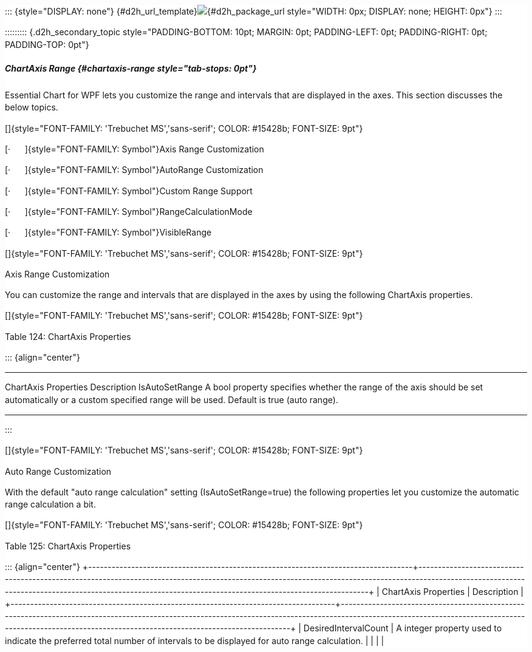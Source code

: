 ::: {style="DISPLAY: none"}
[](ms-xhelp:///?Id=d2h_url_template){#d2h_url_template}![](!package_url!){#d2h_package_url style="WIDTH: 0px; DISPLAY: none; HEIGHT: 0px"}
:::

::::::::: {.d2h_secondary_topic style="PADDING-BOTTOM: 10pt; MARGIN: 0pt; PADDING-LEFT: 0pt; PADDING-RIGHT: 0pt; PADDING-TOP: 0pt"}
##### ChartAxis Range {#chartaxis-range style="tab-stops: 0pt"}

Essential Chart for WPF lets you customize the range and intervals that are displayed in the axes. This section discusses the below topics.

[]{style="FONT-FAMILY: 'Trebuchet MS','sans-serif'; COLOR: #15428b; FONT-SIZE: 9pt"} 

[·      ]{style="FONT-FAMILY: Symbol"}Axis Range Customization

[·      ]{style="FONT-FAMILY: Symbol"}AutoRange Customization

[·      ]{style="FONT-FAMILY: Symbol"}Custom Range Support

[·      ]{style="FONT-FAMILY: Symbol"}RangeCalculationMode

[·      ]{style="FONT-FAMILY: Symbol"}VisibleRange

[]{style="FONT-FAMILY: 'Trebuchet MS','sans-serif'; COLOR: #15428b; FONT-SIZE: 9pt"} 

Axis Range Customization

You can customize the range and intervals that are displayed in the axes by using the following ChartAxis properties.

[]{style="FONT-FAMILY: 'Trebuchet MS','sans-serif'; COLOR: #15428b; FONT-SIZE: 9pt"} 

Table 124: ChartAxis Properties

::: {align="center"}
  ---------------------- -------------------------------------------------------------------------------------------------------------------------------------------------------------
  ChartAxis Properties   Description
  IsAutoSetRange         A bool property specifies whether the range of the axis should be set automatically or a custom specified range will be used. Default is true (auto range).
  ---------------------- -------------------------------------------------------------------------------------------------------------------------------------------------------------
:::

[]{style="FONT-FAMILY: 'Trebuchet MS','sans-serif'; COLOR: #15428b; FONT-SIZE: 9pt"} 

Auto Range Customization

With the default \"auto range calculation\" setting (IsAutoSetRange=true) the following properties let you customize the automatic range calculation a bit.

[]{style="FONT-FAMILY: 'Trebuchet MS','sans-serif'; COLOR: #15428b; FONT-SIZE: 9pt"} 

Table 125: ChartAxis Properties

::: {align="center"}
+-----------------------------------------------------------------------------------+-------------------------------------------------------------------------------------------------------------------------------------------------------------------------------------------------------------------------------------------------------------+
| ChartAxis Properties                                                              | Description                                                                                                                                                                                                                                                 |
+-----------------------------------------------------------------------------------+-------------------------------------------------------------------------------------------------------------------------------------------------------------------------------------------------------------------------------------------------------------+
| DesiredIntervalCount                                                              | A integer property used to indicate the preferred total number of intervals to be displayed for auto range calculation.                                                                                                                                     |
|                                                                                   |                                                                                                                                                                                                                                                             |